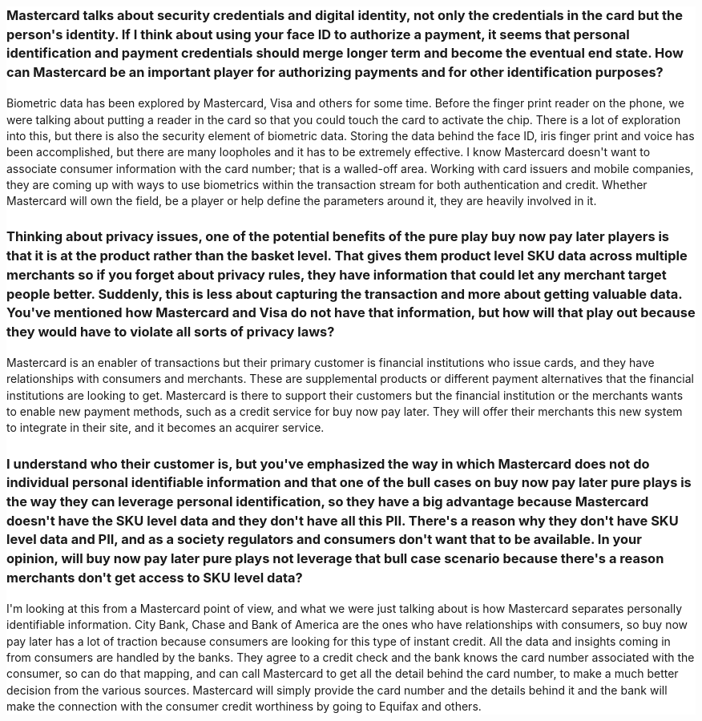 ### Mastercard talks about security credentials and digital identity, not only the credentials in the card but the person's identity. If I think about using your face ID to authorize a payment, it seems that personal identification and payment credentials should merge longer term and become the eventual end state. How can Mastercard be an important player for authorizing payments and for other identification purposes?

Biometric data has been explored by Mastercard, Visa and others for some time. Before the finger print reader on the phone, we were talking about putting a reader in the card so that you could touch the card to activate the chip. There is a lot of exploration into this, but there is also the security element of biometric data. Storing the data behind the face ID, iris finger print and voice has been accomplished, but there are many loopholes and it has to be extremely effective. I know Mastercard doesn't want to associate consumer information with the card number; that is a walled-off area. Working with card issuers and mobile companies, they are coming up with ways to use biometrics within the transaction stream for both authentication and credit. Whether Mastercard will own the field, be a player or help define the parameters around it, they are heavily involved in it.

### Thinking about privacy issues, one of the potential benefits of the pure play buy now pay later players is that it is at the product rather than the basket level. That gives them product level SKU data across multiple merchants so if you forget about privacy rules, they have information that could let any merchant target people better. Suddenly, this is less about capturing the transaction and more about getting valuable data. You've mentioned how Mastercard and Visa do not have that information, but how will that play out because they would have to violate all sorts of privacy laws?

Mastercard is an enabler of transactions but their primary customer is financial institutions who issue cards, and they have relationships with consumers and merchants. These are supplemental products or different payment alternatives that the financial institutions are looking to get. Mastercard is there to support their customers but the financial institution or the merchants wants to enable new payment methods, such as a credit service for buy now pay later. They will offer their merchants this new system to integrate in their site, and it becomes an acquirer service.

### I understand who their customer is, but you've emphasized the way in which Mastercard does not do individual personal identifiable information and that one of the bull cases on buy now pay later pure plays is the way they can leverage personal identification, so they have a big advantage because Mastercard doesn't have the SKU level data and they don't have all this PII. There's a reason why they don't have SKU level data and PII, and as a society regulators and consumers don't want that to be available. In your opinion, will buy now pay later pure plays not leverage that bull case scenario because there's a reason merchants don't get access to SKU level data?

I'm looking at this from a Mastercard point of view, and what we were just talking about is how Mastercard separates personally identifiable information. City Bank, Chase and Bank of America are the ones who have relationships with consumers, so buy now pay later has a lot of traction because consumers are looking for this type of instant credit. All the data and insights coming in from consumers are handled by the banks. They agree to a credit check and the bank knows the card number associated with the consumer, so can do that mapping, and can call Mastercard to get all the detail behind the card number, to make a much better decision from the various sources. Mastercard will simply provide the card number and the details behind it and the bank will make the connection with the consumer credit worthiness by going to Equifax and others.
